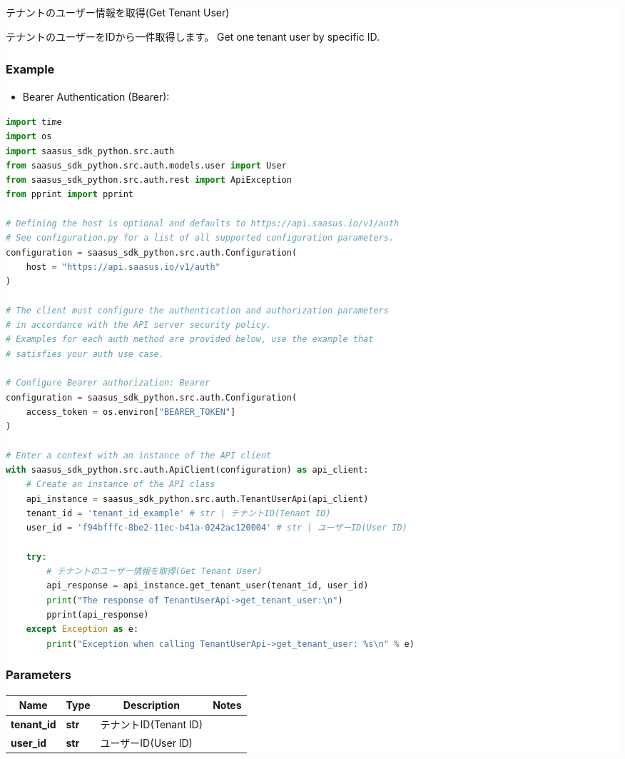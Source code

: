 テナントのユーザー情報を取得(Get Tenant User)

テナントのユーザーをIDから一件取得します。  Get one tenant user by specific ID. 

### Example

* Bearer Authentication (Bearer):
```python
import time
import os
import saasus_sdk_python.src.auth
from saasus_sdk_python.src.auth.models.user import User
from saasus_sdk_python.src.auth.rest import ApiException
from pprint import pprint

# Defining the host is optional and defaults to https://api.saasus.io/v1/auth
# See configuration.py for a list of all supported configuration parameters.
configuration = saasus_sdk_python.src.auth.Configuration(
    host = "https://api.saasus.io/v1/auth"
)

# The client must configure the authentication and authorization parameters
# in accordance with the API server security policy.
# Examples for each auth method are provided below, use the example that
# satisfies your auth use case.

# Configure Bearer authorization: Bearer
configuration = saasus_sdk_python.src.auth.Configuration(
    access_token = os.environ["BEARER_TOKEN"]
)

# Enter a context with an instance of the API client
with saasus_sdk_python.src.auth.ApiClient(configuration) as api_client:
    # Create an instance of the API class
    api_instance = saasus_sdk_python.src.auth.TenantUserApi(api_client)
    tenant_id = 'tenant_id_example' # str | テナントID(Tenant ID)
    user_id = 'f94bfffc-8be2-11ec-b41a-0242ac120004' # str | ユーザーID(User ID)

    try:
        # テナントのユーザー情報を取得(Get Tenant User)
        api_response = api_instance.get_tenant_user(tenant_id, user_id)
        print("The response of TenantUserApi->get_tenant_user:\n")
        pprint(api_response)
    except Exception as e:
        print("Exception when calling TenantUserApi->get_tenant_user: %s\n" % e)
```



### Parameters

Name | Type | Description  | Notes
------------- | ------------- | ------------- | -------------
 **tenant_id** | **str**| テナントID(Tenant ID) | 
 **user_id** | **str**| ユーザーID(User ID) | 
